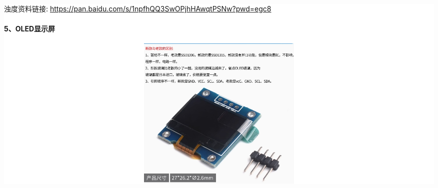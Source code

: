 浊度资料链接: https://pan.baidu.com/s/1npfhQQ3SwOPjhHAwqtPSNw?pwd=egc8 



#### 5、OLED显示屏

<div style="display: flex; justify-content: center; gap: 50px;">
    <img src="./riceShrimpCrab/9.png"  width="300" />